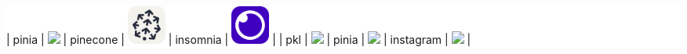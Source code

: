| pinia                | <img src="./assets/pinia-dark.svg" width="48"> | pinecone             | <img src="./assets/pinecone-light.svg" width="48"> | insomnia             | <img src="./assets/insomnia.svg" width="48"> |
| pkl                  | <img src="./assets/pkl-dark.svg" width="48"> | pinia                | <img src="./assets/pinia-light.svg" width="48"> | instagram            | <img src="./assets/instagram.svg" width="48"> |